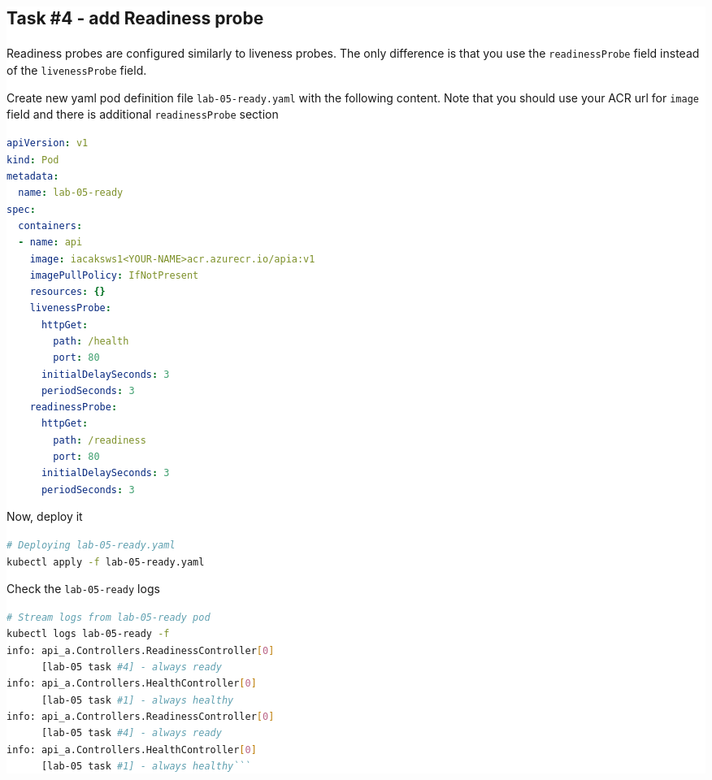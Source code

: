 ## Task #4 - add Readiness probe

Readiness probes are configured similarly to liveness probes. The only difference is that you use the `readinessProbe` field instead of the `livenessProbe` field.

Create new yaml pod definition file `lab-05-ready.yaml` with the following content. 
Note that you should use your ACR url for `image` field and there is additional `readinessProbe` section 

```yaml
apiVersion: v1
kind: Pod
metadata:
  name: lab-05-ready
spec:
  containers:
  - name: api
    image: iacaksws1<YOUR-NAME>acr.azurecr.io/apia:v1
    imagePullPolicy: IfNotPresent
    resources: {}
    livenessProbe:
      httpGet:
        path: /health
        port: 80
      initialDelaySeconds: 3
      periodSeconds: 3    
    readinessProbe:
      httpGet:
        path: /readiness
        port: 80
      initialDelaySeconds: 3
      periodSeconds: 3        
```

Now, deploy it

```bash
# Deploying lab-05-ready.yaml
kubectl apply -f lab-05-ready.yaml
```

Check the `lab-05-ready` logs

```bash
# Stream logs from lab-05-ready pod
kubectl logs lab-05-ready -f
info: api_a.Controllers.ReadinessController[0]
      [lab-05 task #4] - always ready
info: api_a.Controllers.HealthController[0]
      [lab-05 task #1] - always healthy
info: api_a.Controllers.ReadinessController[0]
      [lab-05 task #4] - always ready
info: api_a.Controllers.HealthController[0]
      [lab-05 task #1] - always healthy```
```
